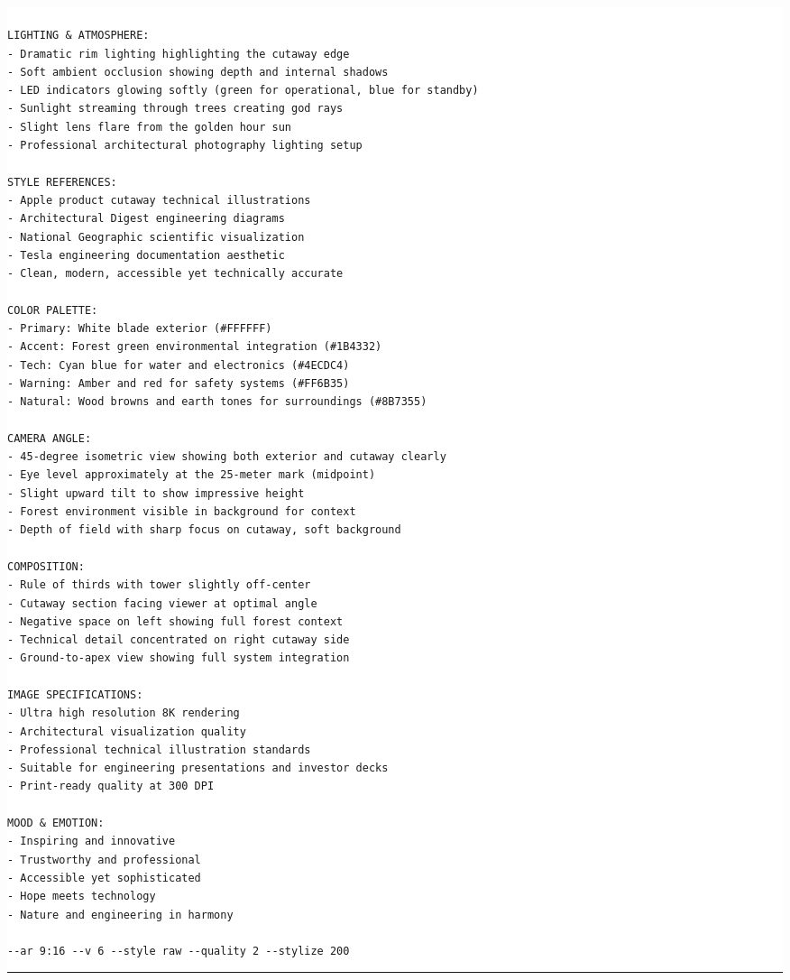 ```

LIGHTING & ATMOSPHERE:
- Dramatic rim lighting highlighting the cutaway edge
- Soft ambient occlusion showing depth and internal shadows
- LED indicators glowing softly (green for operational, blue for standby)
- Sunlight streaming through trees creating god rays
- Slight lens flare from the golden hour sun
- Professional architectural photography lighting setup

STYLE REFERENCES:
- Apple product cutaway technical illustrations
- Architectural Digest engineering diagrams
- National Geographic scientific visualization
- Tesla engineering documentation aesthetic
- Clean, modern, accessible yet technically accurate

COLOR PALETTE:
- Primary: White blade exterior (#FFFFFF)
- Accent: Forest green environmental integration (#1B4332)
- Tech: Cyan blue for water and electronics (#4ECDC4)
- Warning: Amber and red for safety systems (#FF6B35)
- Natural: Wood browns and earth tones for surroundings (#8B7355)

CAMERA ANGLE:
- 45-degree isometric view showing both exterior and cutaway clearly
- Eye level approximately at the 25-meter mark (midpoint)
- Slight upward tilt to show impressive height
- Forest environment visible in background for context
- Depth of field with sharp focus on cutaway, soft background

COMPOSITION:
- Rule of thirds with tower slightly off-center
- Cutaway section facing viewer at optimal angle
- Negative space on left showing full forest context
- Technical detail concentrated on right cutaway side
- Ground-to-apex view showing full system integration

IMAGE SPECIFICATIONS:
- Ultra high resolution 8K rendering
- Architectural visualization quality
- Professional technical illustration standards
- Suitable for engineering presentations and investor decks
- Print-ready quality at 300 DPI

MOOD & EMOTION:
- Inspiring and innovative
- Trustworthy and professional
- Accessible yet sophisticated
- Hope meets technology
- Nature and engineering in harmony

--ar 9:16 --v 6 --style raw --quality 2 --stylize 200
```

---
